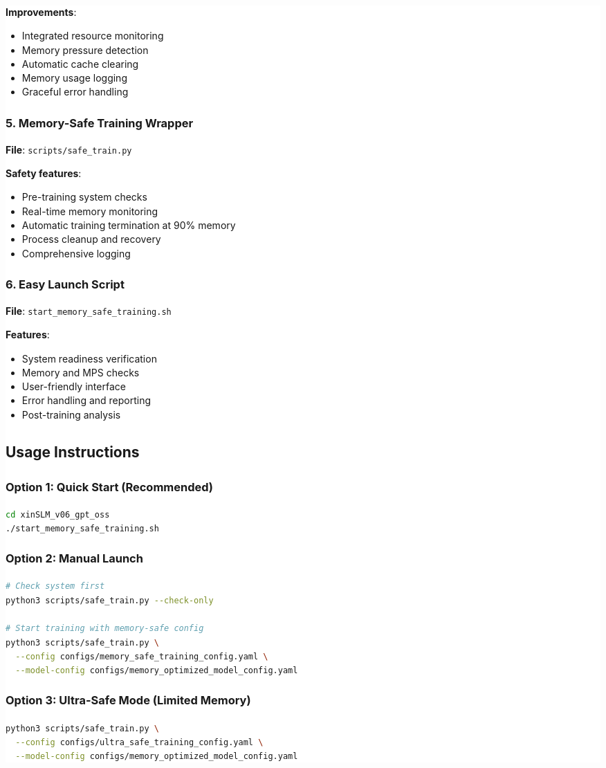 **Improvements**:
- Integrated resource monitoring
- Memory pressure detection
- Automatic cache clearing
- Memory usage logging
- Graceful error handling

### 5. Memory-Safe Training Wrapper
**File**: `scripts/safe_train.py`

**Safety features**:
- Pre-training system checks
- Real-time memory monitoring  
- Automatic training termination at 90% memory
- Process cleanup and recovery
- Comprehensive logging

### 6. Easy Launch Script
**File**: `start_memory_safe_training.sh`

**Features**:
- System readiness verification
- Memory and MPS checks
- User-friendly interface
- Error handling and reporting
- Post-training analysis

## Usage Instructions

### Option 1: Quick Start (Recommended)
```bash
cd xinSLM_v06_gpt_oss
./start_memory_safe_training.sh
```

### Option 2: Manual Launch
```bash
# Check system first
python3 scripts/safe_train.py --check-only

# Start training with memory-safe config
python3 scripts/safe_train.py \
  --config configs/memory_safe_training_config.yaml \
  --model-config configs/memory_optimized_model_config.yaml
```

### Option 3: Ultra-Safe Mode (Limited Memory)
```bash
python3 scripts/safe_train.py \
  --config configs/ultra_safe_training_config.yaml \
  --model-config configs/memory_optimized_model_config.yaml
```
